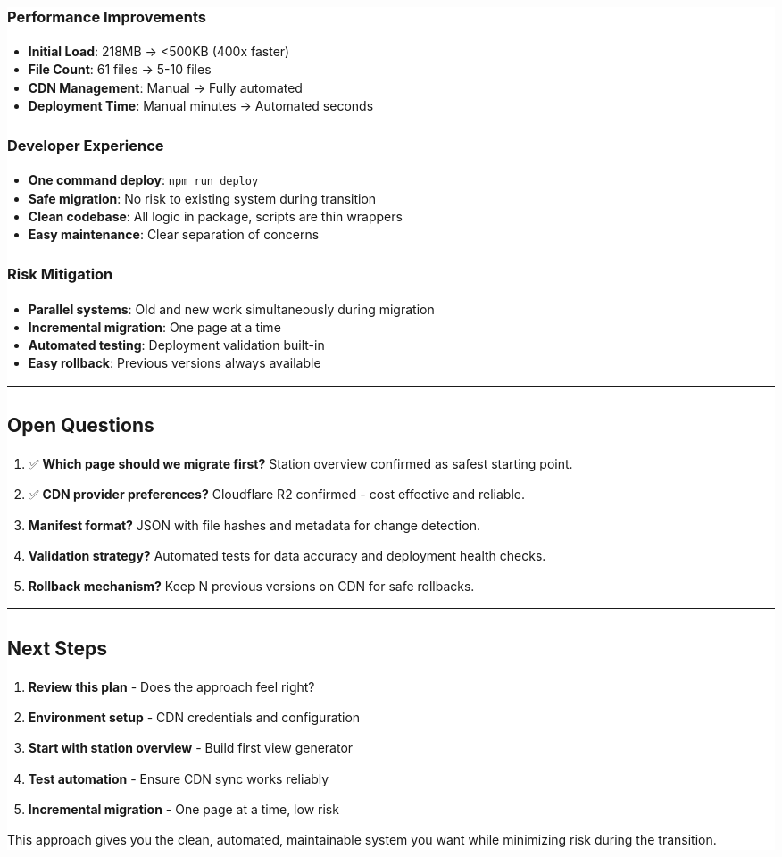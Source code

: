 ### **Performance Improvements**
- **Initial Load**: 218MB → <500KB (400x faster)
- **File Count**: 61 files → 5-10 files  
- **CDN Management**: Manual → Fully automated
- **Deployment Time**: Manual minutes → Automated seconds

### **Developer Experience**
- **One command deploy**: `npm run deploy`
- **Safe migration**: No risk to existing system during transition
- **Clean codebase**: All logic in package, scripts are thin wrappers
- **Easy maintenance**: Clear separation of concerns

### **Risk Mitigation**
- **Parallel systems**: Old and new work simultaneously during migration
- **Incremental migration**: One page at a time
- **Automated testing**: Deployment validation built-in
- **Easy rollback**: Previous versions always available

---

## Open Questions

1. ✅ **Which page should we migrate first?** Station overview confirmed as safest starting point.

2. ✅ **CDN provider preferences?** Cloudflare R2 confirmed - cost effective and reliable.

3. **Manifest format?** JSON with file hashes and metadata for change detection.

4. **Validation strategy?** Automated tests for data accuracy and deployment health checks.

5. **Rollback mechanism?** Keep N previous versions on CDN for safe rollbacks.

---

## Next Steps

1. **Review this plan** - Does the approach feel right?

2. **Environment setup** - CDN credentials and configuration

3. **Start with station overview** - Build first view generator

4. **Test automation** - Ensure CDN sync works reliably  

5. **Incremental migration** - One page at a time, low risk

This approach gives you the clean, automated, maintainable system you want while minimizing risk during the transition.